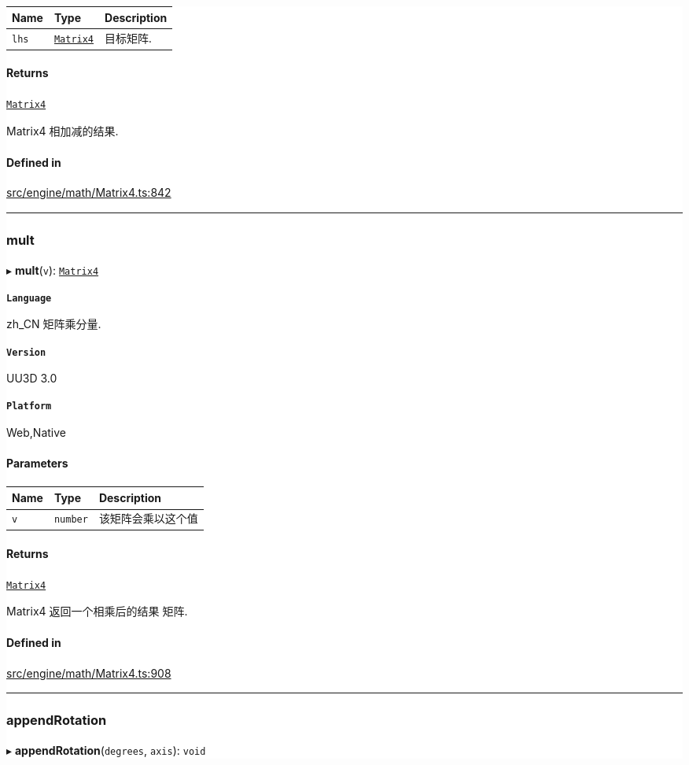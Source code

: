 | Name | Type | Description |
| :------ | :------ | :------ |
| `lhs` | [`Matrix4`](Matrix4.md) | 目标矩阵. |

#### Returns

[`Matrix4`](Matrix4.md)

Matrix4 相加减的结果.

#### Defined in

[src/engine/math/Matrix4.ts:842](https://github.com/Orillusion/orillusion/blob/main/src/engine/math/Matrix4.ts#L842)

___

### mult

▸ **mult**(`v`): [`Matrix4`](Matrix4.md)

**`Language`**

zh_CN
矩阵乘分量.

**`Version`**

UU3D 3.0

**`Platform`**

Web,Native

#### Parameters

| Name | Type | Description |
| :------ | :------ | :------ |
| `v` | `number` | 该矩阵会乘以这个值 |

#### Returns

[`Matrix4`](Matrix4.md)

Matrix4 返回一个相乘后的结果 矩阵.

#### Defined in

[src/engine/math/Matrix4.ts:908](https://github.com/Orillusion/orillusion/blob/main/src/engine/math/Matrix4.ts#L908)

___

### appendRotation

▸ **appendRotation**(`degrees`, `axis`): `void`

